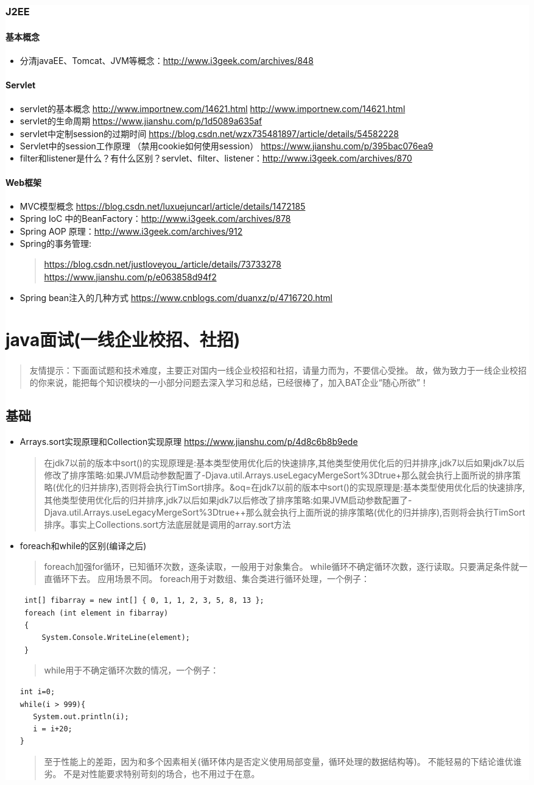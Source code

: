 ### J2EE

#### 基本概念

- 分清javaEE、Tomcat、JVM等概念：http://www.i3geek.com/archives/848

#### Servlet

- servlet的基本概念   http://www.importnew.com/14621.html   http://www.importnew.com/14621.html
- servlet的生命周期  https://www.jianshu.com/p/1d5089a635af
- servlet中定制session的过期时间  https://blog.csdn.net/wzx735481897/article/details/54582228
- Servlet中的session工作原理 （禁用cookie如何使用session）  https://www.jianshu.com/p/395bac076ea9
- filter和listener是什么？有什么区别？servlet、filter、listener：http://www.i3geek.com/archives/870

#### Web框架

- MVC模型概念  https://blog.csdn.net/luxuejuncarl/article/details/1472185
- Spring IoC 中的BeanFactory：http://www.i3geek.com/archives/878
- Spring AOP 原理：http://www.i3geek.com/archives/912
- Spring的事务管理:   
    >https://blog.csdn.net/justloveyou_/article/details/73733278  
    https://www.jianshu.com/p/e063858d94f2
- Spring bean注入的几种方式  https://www.cnblogs.com/duanxz/p/4716720.html

# java面试(一线企业校招、社招)
>友情提示：下面面试题和技术难度，主要正对国内一线企业校招和社招，请量力而为，不要信心受挫。
>故，做为致力于一线企业校招的你来说，能把每个知识模块的一小部分问题去深入学习和总结，已经很棒了，加入BAT企业“随心所欲”！

## 基础   

- Arrays.sort实现原理和Collection实现原理   https://www.jianshu.com/p/4d8c6b8b9ede
    >在jdk7以前的版本中sort()的实现原理是:基本类型使用优化后的快速排序,其他类型使用优化后的归并排序,jdk7以后如果jdk7以后修改了排序策略:如果JVM启动参数配置了-Djava.util.Arrays.useLegacyMergeSort%3Dtrue+那么就会执行上面所说的排序策略(优化的归并排序),否则将会执行TimSort排序。&oq=在jdk7以前的版本中sort()的实现原理是:基本类型使用优化后的快速排序,其他类型使用优化后的归并排序,jdk7以后如果jdk7以后修改了排序策略:如果JVM启动参数配置了-Djava.util.Arrays.useLegacyMergeSort%3Dtrue++那么就会执行上面所说的排序策略(优化的归并排序),否则将会执行TimSort排序。事实上Collections.sort方法底层就是调用的array.sort方法  
- foreach和while的区别(编译之后)
    >foreach加强for循环，已知循环次数，逐条读取，一般用于对象集合。 while循环不确定循环次数，逐行读取。只要满足条件就一直循环下去。
     应用场景不同。
     foreach用于对数组、集合类进行循环处理，一个例子：
     ```
      int[] fibarray = new int[] { 0, 1, 1, 2, 3, 5, 8, 13 };
      foreach (int element in fibarray)
      {
          System.Console.WriteLine(element);
      }
     
     ```
             
     >while用于不确定循环次数的情况，一个例子：
     ```
     int i=0;
     while(i > 999){
        System.out.println(i);
        i = i+20;
     }
     ```
     >至于性能上的差距，因为和多个因素相关(循环体内是否定义使用局部变量，循环处理的数据结构等)。
     不能轻易的下结论谁优谁劣。
     不是对性能要求特别苛刻的场合，也不用过于在意。
   